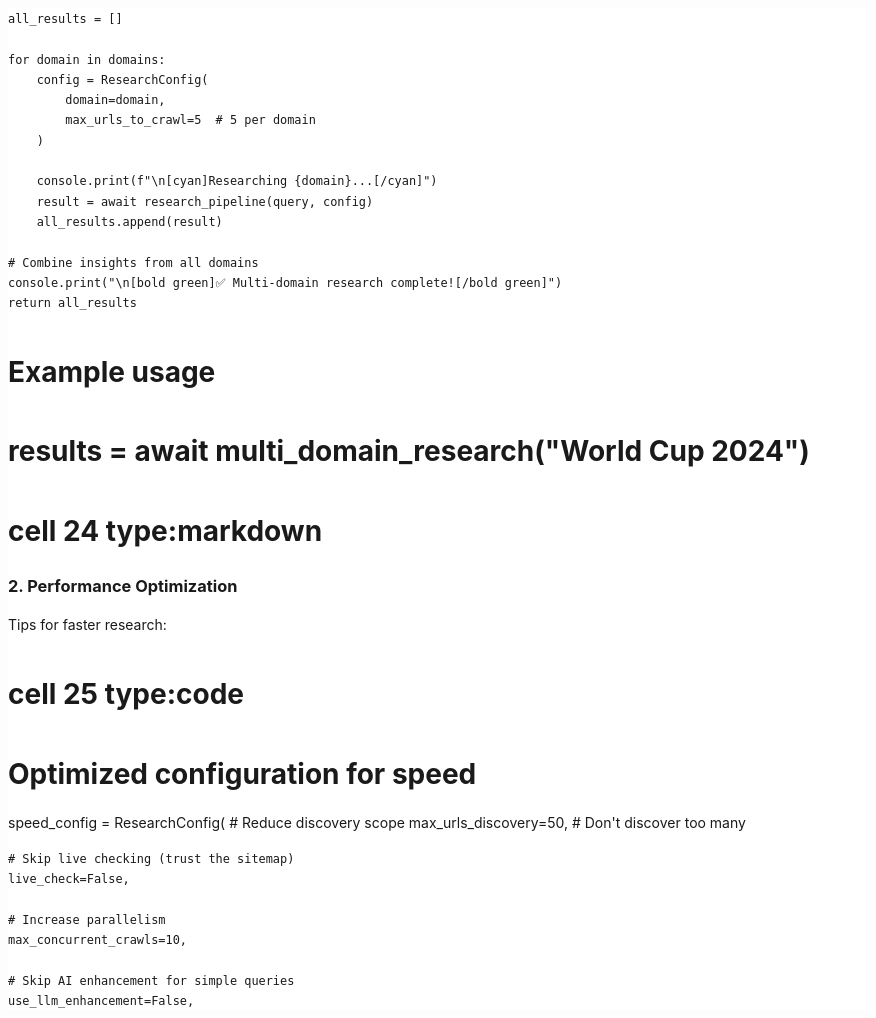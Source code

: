     all_results = []
    
    for domain in domains:
        config = ResearchConfig(
            domain=domain,
            max_urls_to_crawl=5  # 5 per domain
        )
        
        console.print(f"\n[cyan]Researching {domain}...[/cyan]")
        result = await research_pipeline(query, config)
        all_results.append(result)
    
    # Combine insights from all domains
    console.print("\n[bold green]✅ Multi-domain research complete![/bold green]")
    return all_results

# Example usage
# results = await multi_domain_research("World Cup 2024")

# cell 24 type:markdown
### 2. Performance Optimization

Tips for faster research:

# cell 25 type:code
# Optimized configuration for speed
speed_config = ResearchConfig(
    # Reduce discovery scope
    max_urls_discovery=50,  # Don't discover too many
    
    # Skip live checking (trust the sitemap)
    live_check=False,
    
    # Increase parallelism
    max_concurrent_crawls=10,
    
    # Skip AI enhancement for simple queries
    use_llm_enhancement=False,
    
